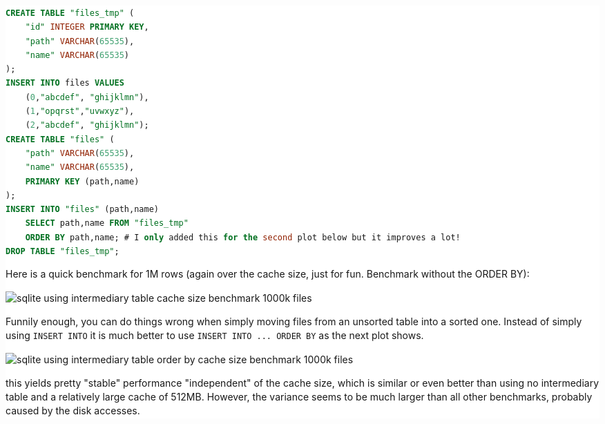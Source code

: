 ```SQL
CREATE TABLE "files_tmp" (
    "id" INTEGER PRIMARY KEY,
    "path" VARCHAR(65535),
    "name" VARCHAR(65535)
);
INSERT INTO files VALUES
    (0,"abcdef", "ghijklmn"),
    (1,"opqrst","uvwxyz"),
    (2,"abcdef", "ghijklmn");
CREATE TABLE "files" (
    "path" VARCHAR(65535),
    "name" VARCHAR(65535),
    PRIMARY KEY (path,name)
);
INSERT INTO "files" (path,name)
    SELECT path,name FROM "files_tmp"
    ORDER BY path,name; # I only added this for the second plot below but it improves a lot!
DROP TABLE "files_tmp";
```

Here is a quick benchmark for 1M rows (again over the cache size, just for fun. Benchmark without the ORDER BY):

![sqlite using intermediary table cache size benchmark 1000k files](plots/sqlite%20using%20intermediary%20table%20cache%20size%20benchmark%201000k%20files.png)

Funnily enough, you can do things wrong when simply moving files from an unsorted table into a sorted one.
Instead of simply using `INSERT INTO` it is much better to use `INSERT INTO ... ORDER BY` as the next plot shows.

![sqlite using intermediary table order by cache size benchmark 1000k files](plots/sqlite%20using%20intermediary%20table%20order%20by%20cache%20size%20benchmark%201000k%20files.png)

this yields pretty "stable" performance "independent" of the cache size, which is similar or even better than using no intermediary table and a relatively large cache of 512MB.
However, the variance seems to be much larger than all other benchmarks, probably caused by the disk accesses.
